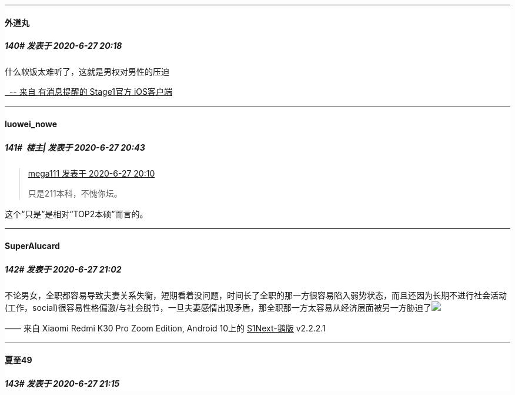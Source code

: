 





*****

####  外道丸  
##### 140#       发表于 2020-6-27 20:18




什么软饭太难听了，这就是男权对男性的压迫

[  -- 来自 有消息提醒的 Stage1官方 iOS客户端](https://itunes.apple.com/fi/app/saraba1st/id1221237470?mt=8)







*****

####  luowei_nowe  
##### 141#         楼主| 发表于 2020-6-27 20:43



<blockquote><a href="httphttps://bbs.saraba1st.com/2b/forum.php?mod=redirect&amp;goto=findpost&amp;pid=47975263&amp;ptid=1944116" target="_blank">mega111 发表于 2020-6-27 20:10</a>

只是211本科，不愧你坛。</blockquote>
这个“只是”是相对“TOP2本硕”而言的。







*****

####  SuperAlucard  
##### 142#       发表于 2020-6-27 21:02




不论男女，全职都容易导致夫妻关系失衡，短期看着没问题，时间长了全职的那一方很容易陷入弱势状态，而且还因为长期不进行社会活动(工作，social)很容易性格偏激/与社会脱节，一旦夫妻感情出现矛盾，那全职那一方太容易从经济层面被另一方胁迫了<img src="https://static.saraba1st.com/image/smiley/face2017/002.png" referrerpolicy="no-referrer">

—— 来自 Xiaomi Redmi K30 Pro Zoom Edition, Android 10上的 [S1Next-鹅版](https://github.com/ykrank/S1-Next/releases) v2.2.2.1







*****

####  夏至49  
##### 143#       发表于 2020-6-27 21:15

